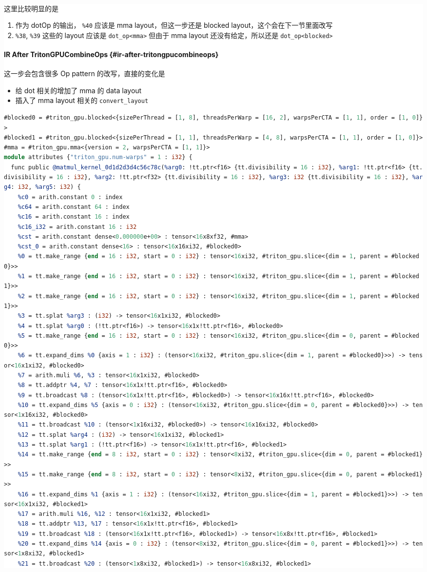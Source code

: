 这里比较明显的是

1.  作为 dotOp 的输出， `%40` 应该是 mma layout，但这一步还是 blocked layout，这个会在下一节里面改写
2.  `%38`, `%39` 这些的 layout 应该是 `dot_op<mma>` 但由于 mma layout 还没有给定，所以还是 `dot_op<blocked>`


#### IR After TritonGPUCombineOps {#ir-after-tritongpucombineops}

这一步会包含很多 Op pattern 的改写，直接的变化是

-   给 dot 相关的增加了 mma 的 data layout
-   插入了 mma layout 相关的 `convert_layout`



```llvm { hl_lines=["3","45-47"] }
#blocked0 = #triton_gpu.blocked<{sizePerThread = [1, 8], threadsPerWarp = [16, 2], warpsPerCTA = [1, 1], order = [1, 0]}>
#blocked1 = #triton_gpu.blocked<{sizePerThread = [1, 1], threadsPerWarp = [4, 8], warpsPerCTA = [1, 1], order = [1, 0]}>
#mma = #triton_gpu.mma<{version = 2, warpsPerCTA = [1, 1]}>
module attributes {"triton_gpu.num-warps" = 1 : i32} {
  func public @matmul_kernel_0d1d2d3d4c56c78c(%arg0: !tt.ptr<f16> {tt.divisibility = 16 : i32}, %arg1: !tt.ptr<f16> {tt.divisibility = 16 : i32}, %arg2: !tt.ptr<f32> {tt.divisibility = 16 : i32}, %arg3: i32 {tt.divisibility = 16 : i32}, %arg4: i32, %arg5: i32) {
    %c0 = arith.constant 0 : index
    %c64 = arith.constant 64 : index
    %c16 = arith.constant 16 : index
    %c16_i32 = arith.constant 16 : i32
    %cst = arith.constant dense<0.000000e+00> : tensor<16x8xf32, #mma>
    %cst_0 = arith.constant dense<16> : tensor<16x16xi32, #blocked0>
    %0 = tt.make_range {end = 16 : i32, start = 0 : i32} : tensor<16xi32, #triton_gpu.slice<{dim = 1, parent = #blocked0}>>
    %1 = tt.make_range {end = 16 : i32, start = 0 : i32} : tensor<16xi32, #triton_gpu.slice<{dim = 1, parent = #blocked1}>>
    %2 = tt.make_range {end = 16 : i32, start = 0 : i32} : tensor<16xi32, #triton_gpu.slice<{dim = 1, parent = #blocked1}>>
    %3 = tt.splat %arg3 : (i32) -> tensor<16x1xi32, #blocked0>
    %4 = tt.splat %arg0 : (!tt.ptr<f16>) -> tensor<16x1x!tt.ptr<f16>, #blocked0>
    %5 = tt.make_range {end = 16 : i32, start = 0 : i32} : tensor<16xi32, #triton_gpu.slice<{dim = 0, parent = #blocked0}>>
    %6 = tt.expand_dims %0 {axis = 1 : i32} : (tensor<16xi32, #triton_gpu.slice<{dim = 1, parent = #blocked0}>>) -> tensor<16x1xi32, #blocked0>
    %7 = arith.muli %6, %3 : tensor<16x1xi32, #blocked0>
    %8 = tt.addptr %4, %7 : tensor<16x1x!tt.ptr<f16>, #blocked0>
    %9 = tt.broadcast %8 : (tensor<16x1x!tt.ptr<f16>, #blocked0>) -> tensor<16x16x!tt.ptr<f16>, #blocked0>
    %10 = tt.expand_dims %5 {axis = 0 : i32} : (tensor<16xi32, #triton_gpu.slice<{dim = 0, parent = #blocked0}>>) -> tensor<1x16xi32, #blocked0>
    %11 = tt.broadcast %10 : (tensor<1x16xi32, #blocked0>) -> tensor<16x16xi32, #blocked0>
    %12 = tt.splat %arg4 : (i32) -> tensor<16x1xi32, #blocked1>
    %13 = tt.splat %arg1 : (!tt.ptr<f16>) -> tensor<16x1x!tt.ptr<f16>, #blocked1>
    %14 = tt.make_range {end = 8 : i32, start = 0 : i32} : tensor<8xi32, #triton_gpu.slice<{dim = 0, parent = #blocked1}>>
    %15 = tt.make_range {end = 8 : i32, start = 0 : i32} : tensor<8xi32, #triton_gpu.slice<{dim = 0, parent = #blocked1}>>
    %16 = tt.expand_dims %1 {axis = 1 : i32} : (tensor<16xi32, #triton_gpu.slice<{dim = 1, parent = #blocked1}>>) -> tensor<16x1xi32, #blocked1>
    %17 = arith.muli %16, %12 : tensor<16x1xi32, #blocked1>
    %18 = tt.addptr %13, %17 : tensor<16x1x!tt.ptr<f16>, #blocked1>
    %19 = tt.broadcast %18 : (tensor<16x1x!tt.ptr<f16>, #blocked1>) -> tensor<16x8x!tt.ptr<f16>, #blocked1>
    %20 = tt.expand_dims %14 {axis = 0 : i32} : (tensor<8xi32, #triton_gpu.slice<{dim = 0, parent = #blocked1}>>) -> tensor<1x8xi32, #blocked1>
    %21 = tt.broadcast %20 : (tensor<1x8xi32, #blocked1>) -> tensor<16x8xi32, #blocked1>
```